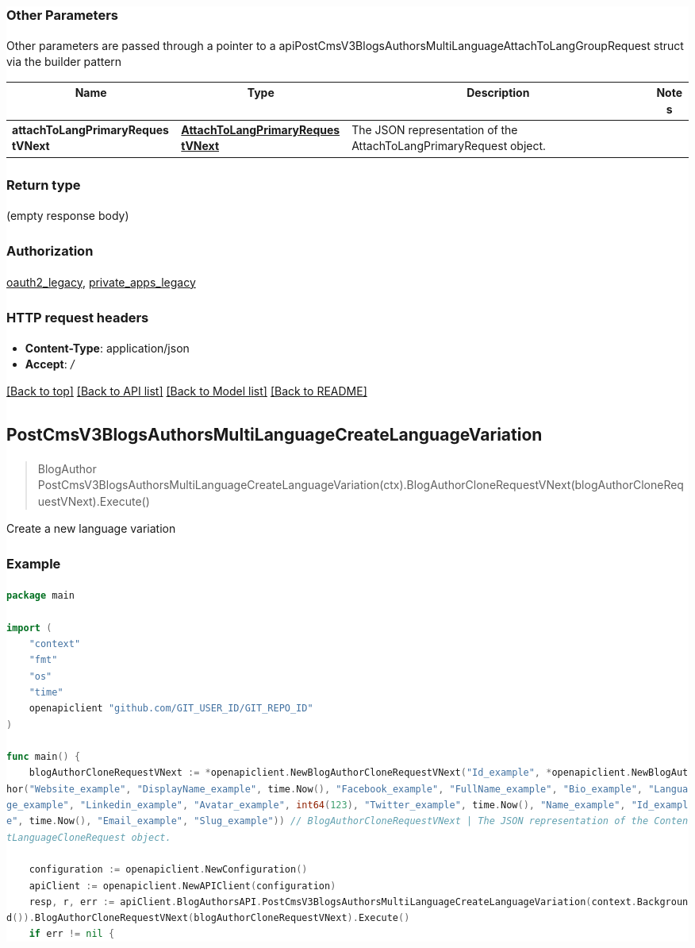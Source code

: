 ### Other Parameters

Other parameters are passed through a pointer to a apiPostCmsV3BlogsAuthorsMultiLanguageAttachToLangGroupRequest struct via the builder pattern


Name | Type | Description  | Notes
------------- | ------------- | ------------- | -------------
 **attachToLangPrimaryRequestVNext** | [**AttachToLangPrimaryRequestVNext**](AttachToLangPrimaryRequestVNext.md) | The JSON representation of the AttachToLangPrimaryRequest object. | 

### Return type

 (empty response body)

### Authorization

[oauth2_legacy](../README.md#oauth2_legacy), [private_apps_legacy](../README.md#private_apps_legacy)

### HTTP request headers

- **Content-Type**: application/json
- **Accept**: */*

[[Back to top]](#) [[Back to API list]](../README.md#documentation-for-api-endpoints)
[[Back to Model list]](../README.md#documentation-for-models)
[[Back to README]](../README.md)


## PostCmsV3BlogsAuthorsMultiLanguageCreateLanguageVariation

> BlogAuthor PostCmsV3BlogsAuthorsMultiLanguageCreateLanguageVariation(ctx).BlogAuthorCloneRequestVNext(blogAuthorCloneRequestVNext).Execute()

Create a new language variation



### Example

```go
package main

import (
	"context"
	"fmt"
	"os"
    "time"
	openapiclient "github.com/GIT_USER_ID/GIT_REPO_ID"
)

func main() {
	blogAuthorCloneRequestVNext := *openapiclient.NewBlogAuthorCloneRequestVNext("Id_example", *openapiclient.NewBlogAuthor("Website_example", "DisplayName_example", time.Now(), "Facebook_example", "FullName_example", "Bio_example", "Language_example", "Linkedin_example", "Avatar_example", int64(123), "Twitter_example", time.Now(), "Name_example", "Id_example", time.Now(), "Email_example", "Slug_example")) // BlogAuthorCloneRequestVNext | The JSON representation of the ContentLanguageCloneRequest object.

	configuration := openapiclient.NewConfiguration()
	apiClient := openapiclient.NewAPIClient(configuration)
	resp, r, err := apiClient.BlogAuthorsAPI.PostCmsV3BlogsAuthorsMultiLanguageCreateLanguageVariation(context.Background()).BlogAuthorCloneRequestVNext(blogAuthorCloneRequestVNext).Execute()
	if err != nil {
```
